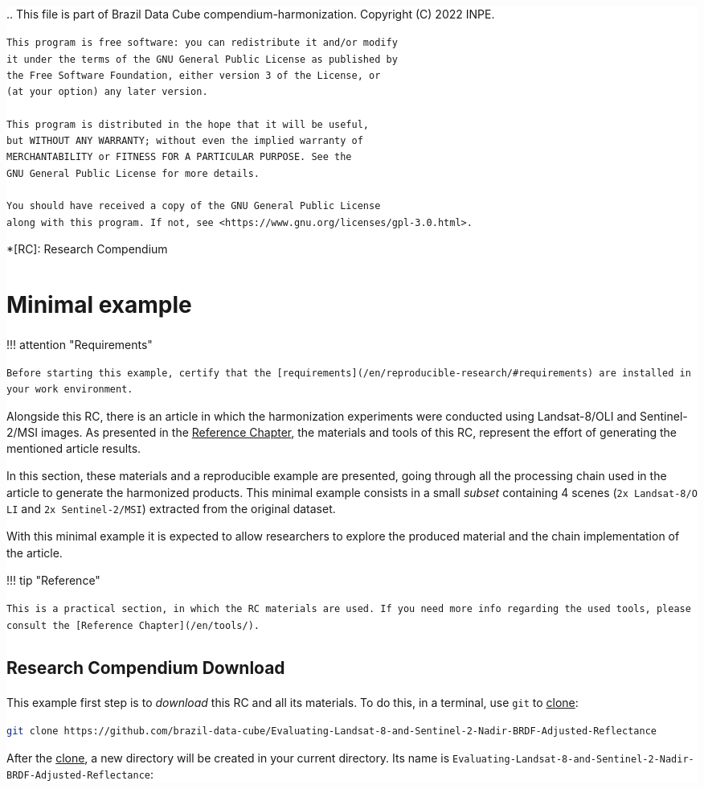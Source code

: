 ..
    This file is part of Brazil Data Cube compendium-harmonization.
    Copyright (C) 2022 INPE.

    This program is free software: you can redistribute it and/or modify
    it under the terms of the GNU General Public License as published by
    the Free Software Foundation, either version 3 of the License, or
    (at your option) any later version.

    This program is distributed in the hope that it will be useful,
    but WITHOUT ANY WARRANTY; without even the implied warranty of
    MERCHANTABILITY or FITNESS FOR A PARTICULAR PURPOSE. See the
    GNU General Public License for more details.

    You should have received a copy of the GNU General Public License
    along with this program. If not, see <https://www.gnu.org/licenses/gpl-3.0.html>.


*[RC]: Research Compendium

# Minimal example

!!! attention "Requirements"

    Before starting this example, certify that the [requirements](/en/reproducible-research/#requirements) are installed in your work environment.

Alongside this RC, there is an article in which the harmonization experiments were conducted using Landsat-8/OLI and Sentinel-2/MSI images. As presented in
the [Reference Chapter](/en/tools/), the materials and tools of this RC, represent the effort of generating the mentioned article results.

In this section, these materials and a reproducible example are presented, going through all the processing chain used in the article to generate the harmonized products. This minimal example consists in a small *subset* containing 4 scenes (`2x Landsat-8/OLI` and `2x Sentinel-2/MSI`) extracted from the original dataset.

With this minimal example it is expected to allow researchers to explore the produced material and the chain implementation of the article.

!!! tip "Reference"

    This is a practical section, in which the RC materials are used. If you need more info regarding the used tools, please consult the [Reference Chapter](/en/tools/).

## Research Compendium Download

This example first step is to *download* this RC and all its materials. To do this, in a terminal, use `git` to [clone](https://git-scm.com/docs/git-clone):

``` sh
git clone https://github.com/brazil-data-cube/Evaluating-Landsat-8-and-Sentinel-2-Nadir-BRDF-Adjusted-Reflectance
```

After the [clone](https://git-scm.com/docs/git-clone), a new directory will be created in your current directory. Its name is `Evaluating-Landsat-8-and-Sentinel-2-Nadir-BRDF-Adjusted-Reflectance`:
